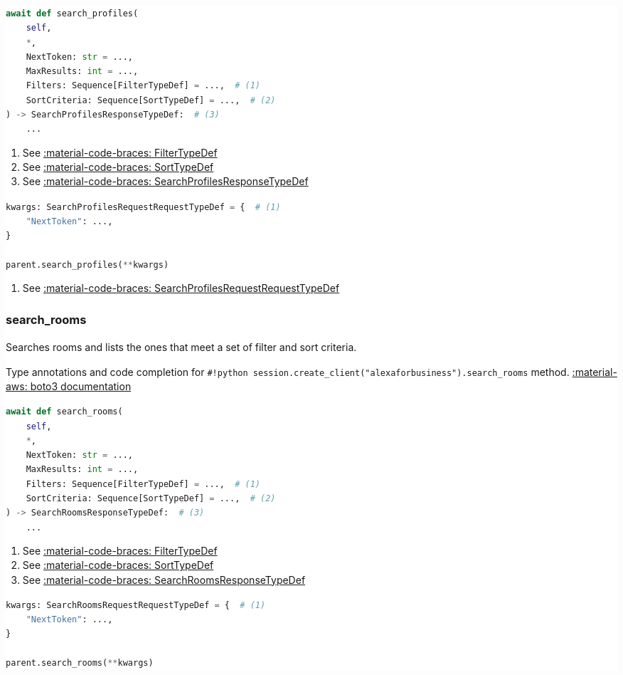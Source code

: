```python title="Method definition"
await def search_profiles(
    self,
    *,
    NextToken: str = ...,
    MaxResults: int = ...,
    Filters: Sequence[FilterTypeDef] = ...,  # (1)
    SortCriteria: Sequence[SortTypeDef] = ...,  # (2)
) -> SearchProfilesResponseTypeDef:  # (3)
    ...
```

1. See [:material-code-braces: FilterTypeDef](./type_defs.md#filtertypedef) 
2. See [:material-code-braces: SortTypeDef](./type_defs.md#sorttypedef) 
3. See [:material-code-braces: SearchProfilesResponseTypeDef](./type_defs.md#searchprofilesresponsetypedef) 


```python title="Usage example with kwargs"
kwargs: SearchProfilesRequestRequestTypeDef = {  # (1)
    "NextToken": ...,
}

parent.search_profiles(**kwargs)
```

1. See [:material-code-braces: SearchProfilesRequestRequestTypeDef](./type_defs.md#searchprofilesrequestrequesttypedef) 

### search\_rooms

Searches rooms and lists the ones that meet a set of filter and sort criteria.

Type annotations and code completion for `#!python session.create_client("alexaforbusiness").search_rooms` method.
[:material-aws: boto3 documentation](https://boto3.amazonaws.com/v1/documentation/api/latest/reference/services/alexaforbusiness.html#AlexaForBusiness.Client.search_rooms)

```python title="Method definition"
await def search_rooms(
    self,
    *,
    NextToken: str = ...,
    MaxResults: int = ...,
    Filters: Sequence[FilterTypeDef] = ...,  # (1)
    SortCriteria: Sequence[SortTypeDef] = ...,  # (2)
) -> SearchRoomsResponseTypeDef:  # (3)
    ...
```

1. See [:material-code-braces: FilterTypeDef](./type_defs.md#filtertypedef) 
2. See [:material-code-braces: SortTypeDef](./type_defs.md#sorttypedef) 
3. See [:material-code-braces: SearchRoomsResponseTypeDef](./type_defs.md#searchroomsresponsetypedef) 


```python title="Usage example with kwargs"
kwargs: SearchRoomsRequestRequestTypeDef = {  # (1)
    "NextToken": ...,
}

parent.search_rooms(**kwargs)
```
